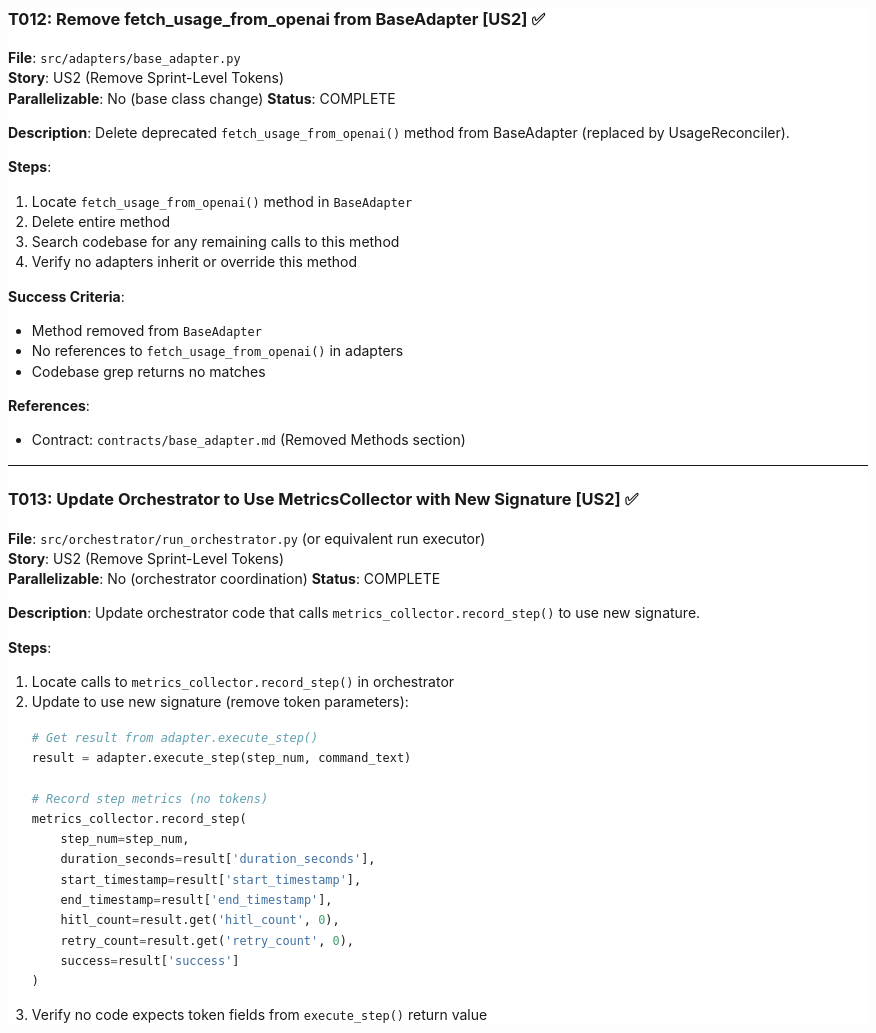
### T012: Remove fetch_usage_from_openai from BaseAdapter [US2] ✅

**File**: `src/adapters/base_adapter.py`  
**Story**: US2 (Remove Sprint-Level Tokens)  
**Parallelizable**: No (base class change)
**Status**: COMPLETE

**Description**: Delete deprecated `fetch_usage_from_openai()` method from BaseAdapter (replaced by UsageReconciler).

**Steps**:
1. Locate `fetch_usage_from_openai()` method in `BaseAdapter`
2. Delete entire method
3. Search codebase for any remaining calls to this method
4. Verify no adapters inherit or override this method

**Success Criteria**:
- Method removed from `BaseAdapter`
- No references to `fetch_usage_from_openai()` in adapters
- Codebase grep returns no matches

**References**: 
- Contract: `contracts/base_adapter.md` (Removed Methods section)

---

### T013: Update Orchestrator to Use MetricsCollector with New Signature [US2] ✅

**File**: `src/orchestrator/run_orchestrator.py` (or equivalent run executor)  
**Story**: US2 (Remove Sprint-Level Tokens)  
**Parallelizable**: No (orchestrator coordination)
**Status**: COMPLETE

**Description**: Update orchestrator code that calls `metrics_collector.record_step()` to use new signature.

**Steps**:
1. Locate calls to `metrics_collector.record_step()` in orchestrator
2. Update to use new signature (remove token parameters):
   ```python
   # Get result from adapter.execute_step()
   result = adapter.execute_step(step_num, command_text)
   
   # Record step metrics (no tokens)
   metrics_collector.record_step(
       step_num=step_num,
       duration_seconds=result['duration_seconds'],
       start_timestamp=result['start_timestamp'],
       end_timestamp=result['end_timestamp'],
       hitl_count=result.get('hitl_count', 0),
       retry_count=result.get('retry_count', 0),
       success=result['success']
   )
   ```
3. Verify no code expects token fields from `execute_step()` return value
